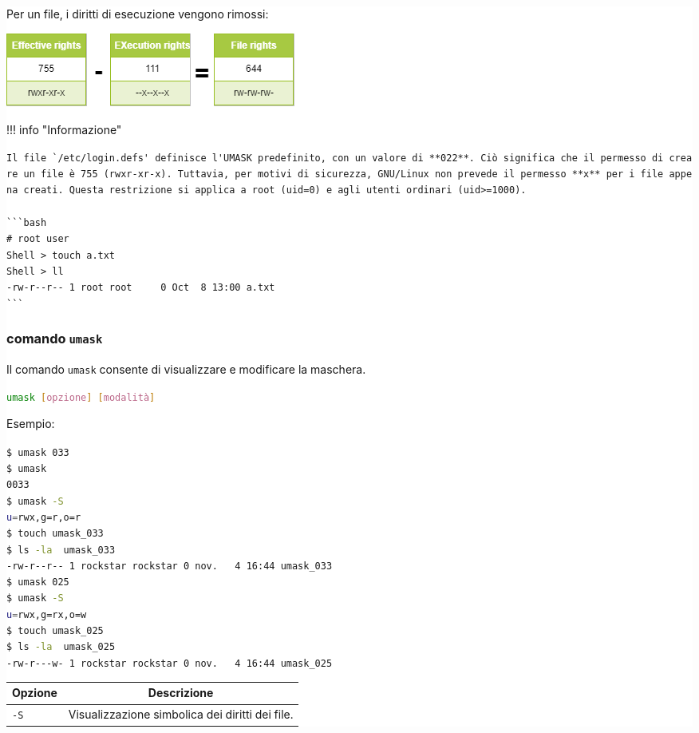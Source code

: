 Per un file, i diritti di esecuzione vengono rimossi:

![Diritti predefiniti di un file](images/07-file-systems-018.png)

!!! info "Informazione"

    Il file `/etc/login.defs' definisce l'UMASK predefinito, con un valore di **022**. Ciò significa che il permesso di creare un file è 755 (rwxr-xr-x). Tuttavia, per motivi di sicurezza, GNU/Linux non prevede il permesso **x** per i file appena creati. Questa restrizione si applica a root (uid=0) e agli utenti ordinari (uid>=1000).

    ```bash
    # root user
    Shell > touch a.txt
    Shell > ll
    -rw-r--r-- 1 root root     0 Oct  8 13:00 a.txt
    ```

### comando `umask`

Il comando `umask` consente di visualizzare e modificare la maschera.

```bash
umask [opzione] [modalità]
```

Esempio:

```bash
$ umask 033
$ umask
0033
$ umask -S
u=rwx,g=r,o=r
$ touch umask_033
$ ls -la  umask_033
-rw-r--r-- 1 rockstar rockstar 0 nov.   4 16:44 umask_033
$ umask 025
$ umask -S
u=rwx,g=rx,o=w
$ touch umask_025
$ ls -la  umask_025
-rw-r---w- 1 rockstar rockstar 0 nov.   4 16:44 umask_025
```

| Opzione | Descrizione                                     |
| ------- | ----------------------------------------------- |
| `-S`    | Visualizzazione simbolica dei diritti dei file. |
